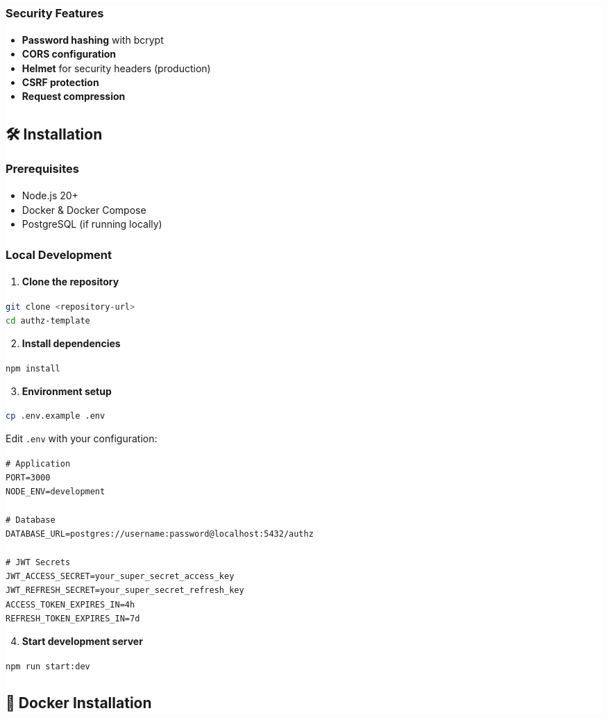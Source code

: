 ### Security Features
- **Password hashing** with bcrypt
- **CORS configuration**
- **Helmet** for security headers (production)
- **CSRF protection**
- **Request compression**

## 🛠️ Installation

### Prerequisites
- Node.js 20+
- Docker & Docker Compose
- PostgreSQL (if running locally)

### Local Development

1. **Clone the repository**
```bash
git clone <repository-url>
cd authz-template
```

2. **Install dependencies**
```bash
npm install
```

3. **Environment setup**
```bash
cp .env.example .env
```

Edit `.env` with your configuration:
```env
# Application
PORT=3000
NODE_ENV=development

# Database
DATABASE_URL=postgres://username:password@localhost:5432/authz

# JWT Secrets
JWT_ACCESS_SECRET=your_super_secret_access_key
JWT_REFRESH_SECRET=your_super_secret_refresh_key
ACCESS_TOKEN_EXPIRES_IN=4h
REFRESH_TOKEN_EXPIRES_IN=7d
```

4. **Start development server**
```bash
npm run start:dev
```

## 🐳 Docker Installation
